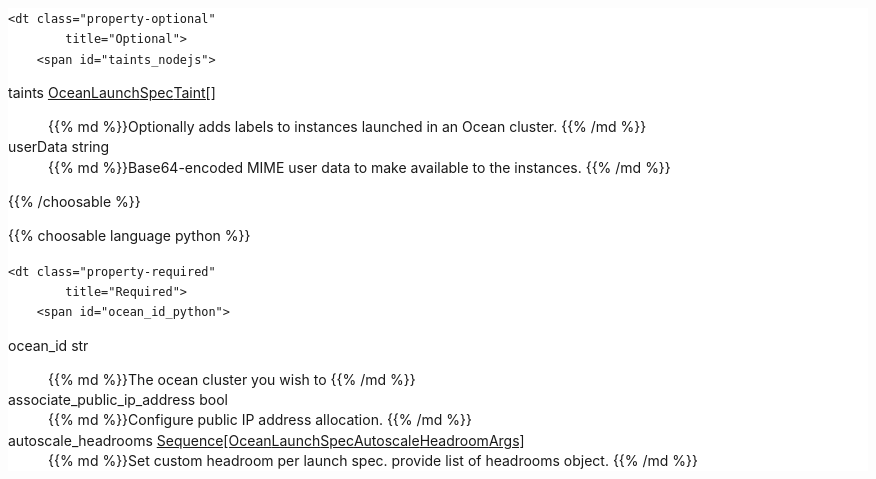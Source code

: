     <dt class="property-optional"
            title="Optional">
        <span id="taints_nodejs">
<a href="#taints_nodejs" style="color: inherit; text-decoration: inherit;">taints</a>
</span>
        <span class="property-indicator"></span>
        <span class="property-type"><a href="#oceanlaunchspectaint">Ocean<wbr>Launch<wbr>Spec<wbr>Taint[]</a></span>
    </dt>
    <dd>{{% md %}}Optionally adds labels to instances launched in an Ocean cluster.
{{% /md %}}</dd>
    <dt class="property-optional"
            title="Optional">
        <span id="userdata_nodejs">
<a href="#userdata_nodejs" style="color: inherit; text-decoration: inherit;">user<wbr>Data</a>
</span>
        <span class="property-indicator"></span>
        <span class="property-type">string</span>
    </dt>
    <dd>{{% md %}}Base64-encoded MIME user data to make available to the instances.
{{% /md %}}</dd>
</dl>
{{% /choosable %}}

{{% choosable language python %}}
<dl class="resources-properties">

    <dt class="property-required"
            title="Required">
        <span id="ocean_id_python">
<a href="#ocean_id_python" style="color: inherit; text-decoration: inherit;">ocean_<wbr>id</a>
</span>
        <span class="property-indicator"></span>
        <span class="property-type">str</span>
    </dt>
    <dd>{{% md %}}The ocean cluster you wish to
{{% /md %}}</dd>
    <dt class="property-optional"
            title="Optional">
        <span id="associate_public_ip_address_python">
<a href="#associate_public_ip_address_python" style="color: inherit; text-decoration: inherit;">associate_<wbr>public_<wbr>ip_<wbr>address</a>
</span>
        <span class="property-indicator"></span>
        <span class="property-type">bool</span>
    </dt>
    <dd>{{% md %}}Configure public IP address allocation.
{{% /md %}}</dd>
    <dt class="property-optional"
            title="Optional">
        <span id="autoscale_headrooms_python">
<a href="#autoscale_headrooms_python" style="color: inherit; text-decoration: inherit;">autoscale_<wbr>headrooms</a>
</span>
        <span class="property-indicator"></span>
        <span class="property-type"><a href="#oceanlaunchspecautoscaleheadroom">Sequence[Ocean<wbr>Launch<wbr>Spec<wbr>Autoscale<wbr>Headroom<wbr>Args]</a></span>
    </dt>
    <dd>{{% md %}}Set custom headroom per launch spec. provide list of headrooms object.
{{% /md %}}</dd>
    <dt class="property-optional"
            title="Optional">
        <span id="block_device_mappings_python">